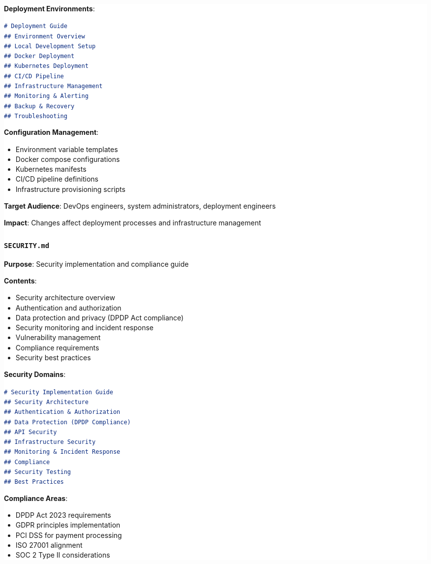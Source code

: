 **Deployment Environments**:
```markdown
# Deployment Guide
## Environment Overview
## Local Development Setup
## Docker Deployment
## Kubernetes Deployment
## CI/CD Pipeline
## Infrastructure Management
## Monitoring & Alerting
## Backup & Recovery
## Troubleshooting
```

**Configuration Management**:
- Environment variable templates
- Docker compose configurations
- Kubernetes manifests
- CI/CD pipeline definitions
- Infrastructure provisioning scripts

**Target Audience**: DevOps engineers, system administrators, deployment engineers

**Impact**: Changes affect deployment processes and infrastructure management

### `SECURITY.md`
**Purpose**: Security implementation and compliance guide

**Contents**:
- Security architecture overview
- Authentication and authorization
- Data protection and privacy (DPDP Act compliance)
- Security monitoring and incident response
- Vulnerability management
- Compliance requirements
- Security best practices

**Security Domains**:
```markdown
# Security Implementation Guide
## Security Architecture
## Authentication & Authorization
## Data Protection (DPDP Compliance)
## API Security
## Infrastructure Security
## Monitoring & Incident Response
## Compliance
## Security Testing
## Best Practices
```

**Compliance Areas**:
- DPDP Act 2023 requirements
- GDPR principles implementation
- PCI DSS for payment processing
- ISO 27001 alignment
- SOC 2 Type II considerations
